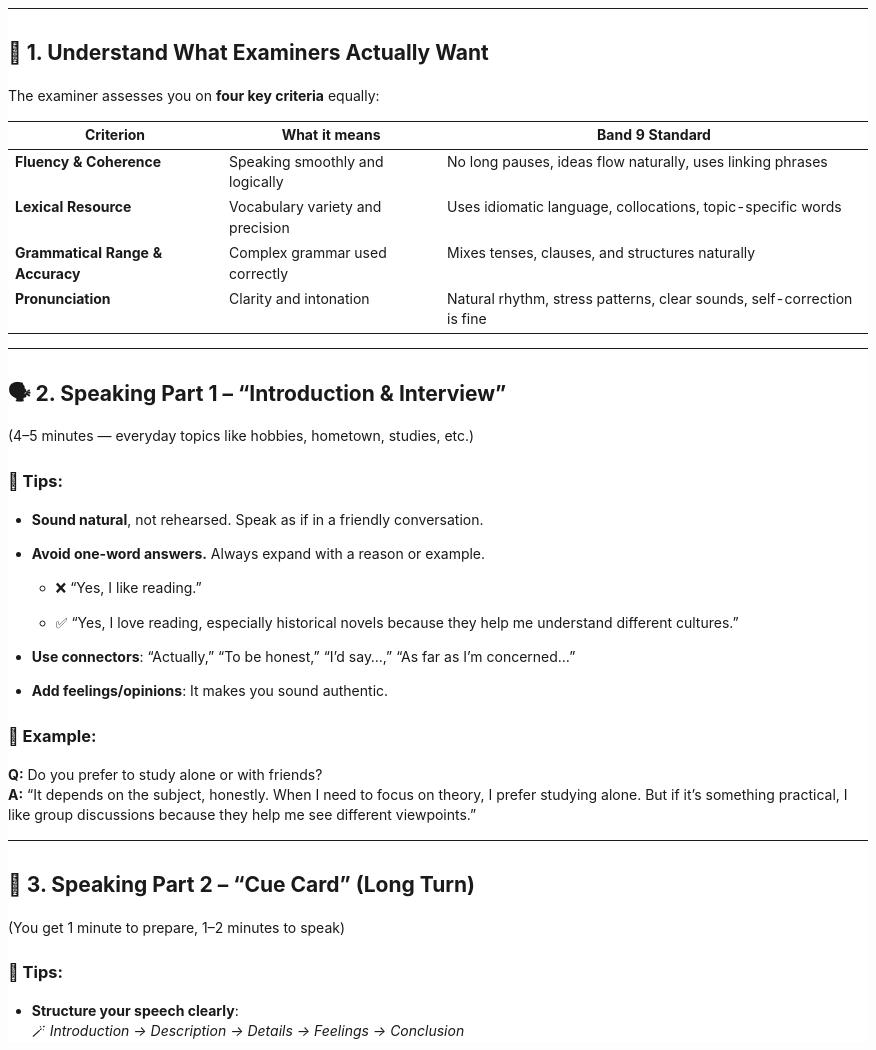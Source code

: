 

---

## 🎯 **1. Understand What Examiners Actually Want**

The examiner assesses you on **four key criteria** equally:

|Criterion|What it means|Band 9 Standard|
|---|---|---|
|**Fluency & Coherence**|Speaking smoothly and logically|No long pauses, ideas flow naturally, uses linking phrases|
|**Lexical Resource**|Vocabulary variety and precision|Uses idiomatic language, collocations, topic-specific words|
|**Grammatical Range & Accuracy**|Complex grammar used correctly|Mixes tenses, clauses, and structures naturally|
|**Pronunciation**|Clarity and intonation|Natural rhythm, stress patterns, clear sounds, self-correction is fine|

---

## 🗣️ **2. Speaking Part 1 – “Introduction & Interview”**

(4–5 minutes — everyday topics like hobbies, hometown, studies, etc.)

### 🔑 Tips:

- **Sound natural**, not rehearsed. Speak as if in a friendly conversation.
    
- **Avoid one-word answers.** Always expand with a reason or example.
    
    - ❌ “Yes, I like reading.”
        
    - ✅ “Yes, I love reading, especially historical novels because they help me understand different cultures.”
        
- **Use connectors**: “Actually,” “To be honest,” “I’d say…,” “As far as I’m concerned…”
    
- **Add feelings/opinions**: It makes you sound authentic.
    

### 💬 Example:

**Q:** Do you prefer to study alone or with friends?  
**A:** “It depends on the subject, honestly. When I need to focus on theory, I prefer studying alone. But if it’s something practical, I like group discussions because they help me see different viewpoints.”

---

## 🧠 **3. Speaking Part 2 – “Cue Card” (Long Turn)**

(You get 1 minute to prepare, 1–2 minutes to speak)

### 🔑 Tips:

- **Structure your speech clearly**:  
    🪄 _Introduction → Description → Details → Feelings → Conclusion_
    